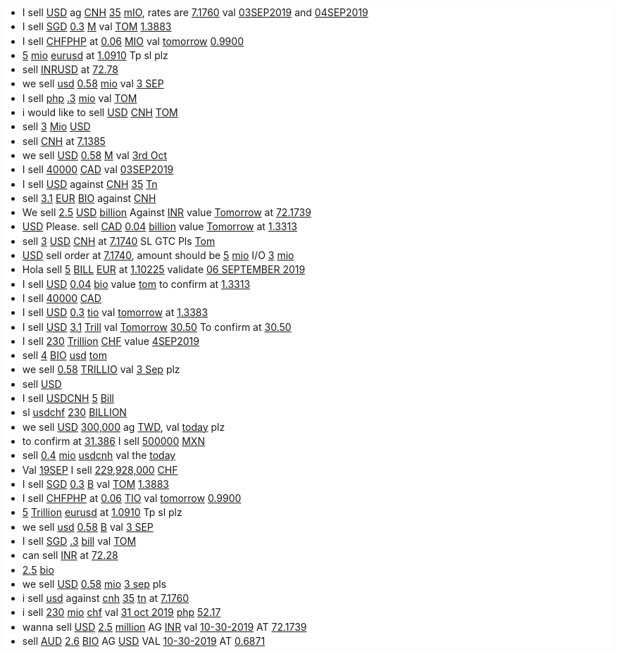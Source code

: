 - I sell [USD](sell_currency) ag [CNH](buy_currency) [35](amount) [mIO](currency_unit:million), rates are [7.1760](exchange_rate) val [03SEP2019](date) and [04SEP2019](date)
- I sell [SGD](sell_currency) [0.3](amount) [M](currency_unit:million) val [TOM](date) [1.3883](exchange_rate)
- I sell [CHFPHP](currency_pair) at [0.06](amount) [MIO](currency_unit) val [tomorrow](date) [0.9900](exchange_rate)
- [5](amount) [mio](currency_unit) [eurusd](currency_pair) at [1.0910](exchange_rate) Tp sl plz
- sell [INRUSD](currency_pair) at [72.78](exchange_rate)
- we sell [usd](sell_currency) [0.58](amount) [mio](currency_unit) val [3 SEP](date)
- I sell [php](sell_currency) [.3](amount) [mio](currency_unit) val [TOM](date:tomorrow)
- i would like to sell [USD](buy_currency) [CNH](sell_currency) [TOM](date)
- sell [3](amount) [Mio](currency_unit) [USD](sell_currency)
- sell [CNH](sell_currency) at [7.1385](exchange_rate)
- we sell [USD](sell_currency) [0.58](amount) [M](currency_unit:million) val [3rd Oct](date)
- I sell [40000](amount) [CAD](sell_currency) val [03SEP2019](date)
- I sell [USD](sell_currency) against [CNH](buy_currency) [35](amount) [Tn](currency_unit)
- sell [3.1](amount) [EUR](sell_currency) [BIO](currency_unit) against [CNH](buy_currency)
- We sell [2.5](amount) [USD](sell_currency) [billion](currency_unit) Against [INR](buy_currency) value [Tomorrow](date) at [72.1739](exchange_rate)
- [USD](sell_currency) Please. sell [CAD](sell_currency) [0.04](amount) [billion](currency_unit) value [Tomorrow](date) at [1.3313](exchange_rate)
- sell [3](amount) [USD](sell_currency) [CNH](buy_currency) at [7.1740](exchange_rate) SL GTC Pls [Tom](date:tomorrow)
- [USD](sell_currency) sell order at [7.1740](exchange_rate), amount should be [5](amount) [mio](currency_unit) I/O [3](amount) [mio](sell_currency)
- Hola sell [5](amount) [BILL](currency_unit) [EUR](sell_currency) at [1.10225](exchange_rate) validate [06 SEPTEMBER 2019](date)
- I sell [USD](sell_currency) [0.04](amount) [bio](currency_unit) value [tom](date) to confirm at [1.3313](exchange_rate)
- I sell [40000](amount) [CAD](sell_currency)
- I sell [USD](sell_currency) [0.3](amount) [tio](currency_unit) val [tomorrow](date) at [1.3383](exchange_rate)
- I sell [USD](sell_currency) [3.1](amount) [Trill](currency_unit:trillion) val [Tomorrow](date) [30.50](exchange_rate) To confirm at [30.50](exchange_rate)
- I sell [230](amount) [Trillion](currency_unit) [CHF](sell_currency) value [4SEP2019](date)
- sell [4](amount) [BIO](currency_unit:billion) [usd](sell_currency) [tom](date)
- we sell [0.58](amount) [TRILLIO](currency_unit:trillion) val [3 Sep](date) plz
- sell [USD](sell_currency)
- I sell [USDCNH](currency_pair) [5](amount) [Bill](currency_unit:billion)
- sl [usdchf](currency_pair) [230](amount) [BILLION](currency_unit)
- we sell [USD](sell_currency) [300,000](amount) ag [TWD](sell_currency), val [today](date) plz
- to confirm at [31.386](exchange_rate) I sell [500000](amount) [MXN](sell_currency)
- sell [0.4](amount) [mio](currency_unit) [usdcnh](currency_pair) val the [today](date)
- Val [19SEP](date) I sell [229,928,000](amount) [CHF](sell_curency)
- I sell [SGD](sell_currency) [0.3](amount) [B](currency_unit) val [TOM](date) [1.3883](exchange_rate)
- I sell [CHFPHP](currency_pair) at [0.06](amount) [TIO](currency_unit) val [tomorrow](date) [0.9900](exchange_rate)
- [5](amount) [Trillion](currency_unit) [eurusd](currency_pair) at [1.0910](exchange_rate) Tp sl plz
- we sell [usd](sell_currency) [0.58](amount) [B](currency_unit) val [3 SEP](date)
- I sell [SGD](sell_currency) [.3](amount) [bill](currency_unit) val [TOM](date)
- can sell [INR](sell_currency:inr) at [72.28](exchange_rate)
- [2.5](amount) [bio](currency_unit:billion)
- we sell [USD](sell_currency) [0.58](amount) [mio](currency_unit) [3 sep](date) pls
- i sell [usd](sell_currency) against [cnh](buy_currency) [35](amount) [tn](currency_unit:trillion) at [7.1760](exchange_rate)
- i sell [230](amount) [mio](currency_unit) [chf](sell_currency) val [31 oct 2019](date) [php](buy_currency) [52.17](exchange_rate)
- wanna sell [USD](sell_currency) [2.5](amount) [million](currency_unit) AG [INR](buy_currency) val [10-30-2019](date) AT [72.1739](exchange_rate)
- sell [AUD](sell_currency) [2.6](amount) [BIO](currency_unit) AG [USD](buy_currency) VAL [10-30-2019](date) AT [0.6871](exchange_rate)